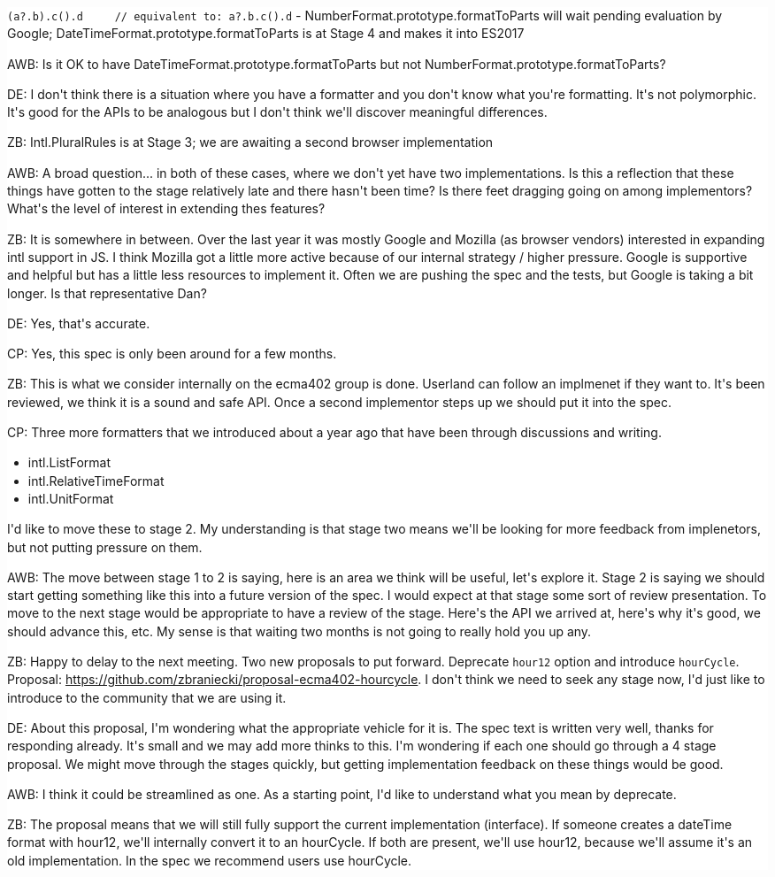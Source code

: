 ```(a?.b).c().d     // equivalent to: a?.b.c().d```
    - NumberFormat.prototype.formatToParts will wait pending evaluation by Google; DateTimeFormat.prototype.formatToParts is at Stage 4 and makes it into ES2017

AWB: Is it OK to have DateTimeFormat.prototype.formatToParts but not NumberFormat.prototype.formatToParts?

DE: I don't think there is a situation where you have a formatter and you don't know what you're formatting. It's not polymorphic. It's good for the APIs to be analogous but I don't think we'll discover meaningful differences.

ZB: Intl.PluralRules is at Stage 3; we are awaiting a second browser implementation

AWB: A broad question... in both of these cases, where we don't yet have two implementations. Is this a reflection that these things have gotten to the stage relatively late and there hasn't been time? Is there feet dragging going on among implementors? What's the level of interest in extending thes features?

ZB: It is somewhere in between. Over the last year it was mostly Google and Mozilla (as browser vendors) interested in expanding intl support in JS. I think Mozilla got a little more active because of our internal strategy / higher pressure. Google is supportive and helpful but has a little less resources to implement it. Often we are pushing the spec and the tests, but Google is taking a bit longer. Is that representative Dan?

DE: Yes, that's accurate.

CP: Yes, this spec is only been around for a few months.

ZB: This is what we consider internally on the ecma402 group is done. Userland can follow an implmenet if they want to. It's been reviewed, we think it is a sound and safe API. Once a second implementor steps up we should put it into the spec.

CP: Three more formatters that we introduced about a year ago that have been through discussions and writing.
  - intl.ListFormat
  - intl.RelativeTimeFormat
  - intl.UnitFormat

I'd like to move these to stage 2. My understanding is that stage two means we'll be looking for more feedback from implenetors, but not putting pressure on them.

AWB: The move between stage 1 to 2 is saying, here is an area we think will be useful, let's explore it. Stage 2 is saying we should start getting something like this into a future version of the spec. I would expect at that stage some sort of review presentation. To move to the next stage would be appropriate to have a review of the stage. Here's the API we arrived at, here's why it's good, we should advance this, etc. My sense is that waiting two months is not going to really hold you up any.

ZB: Happy to delay to the next meeting. Two new proposals to put forward. Deprecate `hour12` option and introduce `hourCycle`.  Proposal: https://github.com/zbraniecki/proposal-ecma402-hourcycle. I don't think we need to seek any stage now, I'd just like to introduce to the community that we are using it.

DE: About this proposal, I'm wondering what the appropriate vehicle for it is. The spec text is written very well, thanks for responding already. It's small and we may add more thinks to this. I'm wondering if each one should go through a 4 stage proposal. We might move through the stages quickly, but getting implementation feedback on these things would be good.

AWB: I think it could be streamlined as one. As a starting point, I'd like to understand what you mean by deprecate.

ZB: The proposal means that we will still fully support the current implementation (interface). If someone creates a dateTime format with hour12, we'll internally convert it to an hourCycle. If both are present, we'll use hour12, because we'll assume it's an old implementation. In the spec we recommend users use hourCycle.
```